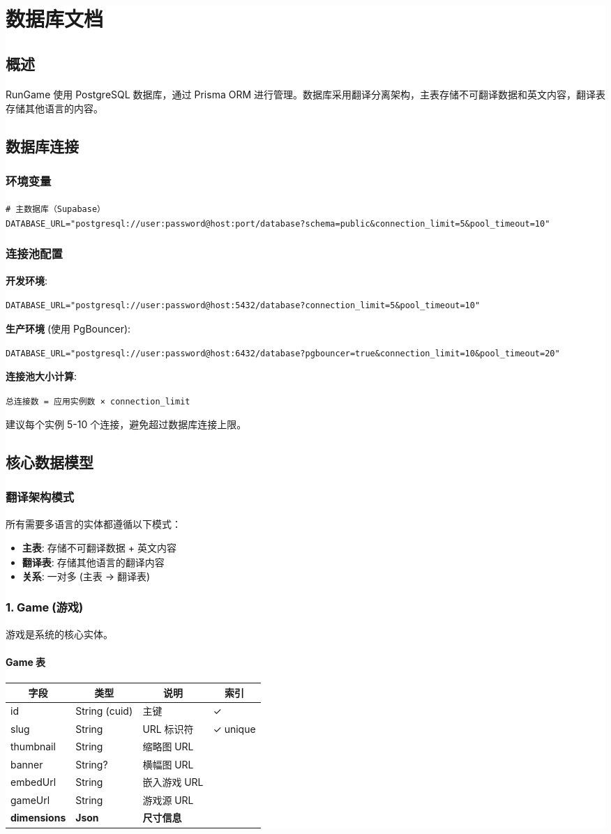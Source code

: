 # 数据库文档

## 概述

RunGame 使用 PostgreSQL 数据库，通过 Prisma ORM 进行管理。数据库采用翻译分离架构，主表存储不可翻译数据和英文内容，翻译表存储其他语言的内容。

## 数据库连接

### 环境变量

```env
# 主数据库（Supabase）
DATABASE_URL="postgresql://user:password@host:port/database?schema=public&connection_limit=5&pool_timeout=10"
```

### 连接池配置

**开发环境**:
```env
DATABASE_URL="postgresql://user:password@host:5432/database?connection_limit=5&pool_timeout=10"
```

**生产环境** (使用 PgBouncer):
```env
DATABASE_URL="postgresql://user:password@host:6432/database?pgbouncer=true&connection_limit=10&pool_timeout=20"
```

**连接池大小计算**:
```
总连接数 = 应用实例数 × connection_limit
```

建议每个实例 5-10 个连接，避免超过数据库连接上限。

## 核心数据模型

### 翻译架构模式

所有需要多语言的实体都遵循以下模式：
- **主表**: 存储不可翻译数据 + 英文内容
- **翻译表**: 存储其他语言的翻译内容
- **关系**: 一对多 (主表 → 翻译表)

### 1. Game (游戏)

游戏是系统的核心实体。

#### Game 表

| 字段 | 类型 | 说明 | 索引 |
|------|------|------|------|
| id | String (cuid) | 主键 | ✓ |
| slug | String | URL 标识符 | ✓ unique |
| thumbnail | String | 缩略图 URL | |
| banner | String? | 横幅图 URL | |
| embedUrl | String | 嵌入游戏 URL | |
| gameUrl | String | 游戏源 URL | |
| **dimensions** | **Json** | **尺寸信息** | |